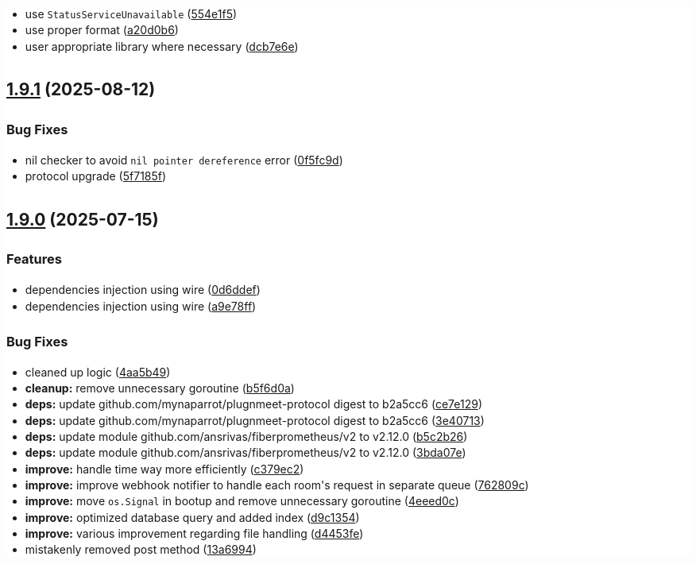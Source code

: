 * use `StatusServiceUnavailable` ([554e1f5](https://github.com/sanyaade-teachings/plugNmeet-server/commit/554e1f5e8167ccf2bb91b796f5ffc2369f598908))
* use proper format ([a20d0b6](https://github.com/sanyaade-teachings/plugNmeet-server/commit/a20d0b6b99016483d5ebf32eb96a9cb2a8066cad))
* user appropriate library where necessary ([dcb7e6e](https://github.com/sanyaade-teachings/plugNmeet-server/commit/dcb7e6e4c866ffab512e8fef9afab7e9fb5205b6))

## [1.9.1](https://github.com/mynaparrot/plugNmeet-server/compare/v1.9.0...v1.9.1) (2025-08-12)


### Bug Fixes

* nil checker to avoid `nil pointer dereference` error ([0f5fc9d](https://github.com/mynaparrot/plugNmeet-server/commit/0f5fc9d25e911ccbed9394f8387ac620a5abf885))
* protocol upgrade ([5f7185f](https://github.com/mynaparrot/plugNmeet-server/commit/5f7185fd502f0f3cf651750571a7d7ffea353d1e))

## [1.9.0](https://github.com/mynaparrot/plugNmeet-server/compare/v1.8.4...v1.9.0) (2025-07-15)


### Features

* dependencies injection using wire ([0d6ddef](https://github.com/mynaparrot/plugNmeet-server/commit/0d6ddefc6b718d7c546ab0b582c21ed46062cf02))
* dependencies injection using wire ([a9e78ff](https://github.com/mynaparrot/plugNmeet-server/commit/a9e78ff03942386ce3d6177f8a7e8aabbd2f0a17))


### Bug Fixes

* cleaned up logic ([4aa5b49](https://github.com/mynaparrot/plugNmeet-server/commit/4aa5b4930286af2d5379cafc3b914bcf36cde083))
* **cleanup:** remove unnecessary goroutine ([b5f6d0a](https://github.com/mynaparrot/plugNmeet-server/commit/b5f6d0a82a232ad3d97ef82ffe4bfe47a86407ac))
* **deps:** update github.com/mynaparrot/plugnmeet-protocol digest to b2a5cc6 ([ce7e129](https://github.com/mynaparrot/plugNmeet-server/commit/ce7e12944665765bc7918d6fe1d5425bd413748a))
* **deps:** update github.com/mynaparrot/plugnmeet-protocol digest to b2a5cc6 ([3e40713](https://github.com/mynaparrot/plugNmeet-server/commit/3e4071398f9c55b6e305a242f789f0d53126e3e4))
* **deps:** update module github.com/ansrivas/fiberprometheus/v2 to v2.12.0 ([b5c2b26](https://github.com/mynaparrot/plugNmeet-server/commit/b5c2b26cc02fc0be77bbdf660350fccb9a0ab04e))
* **deps:** update module github.com/ansrivas/fiberprometheus/v2 to v2.12.0 ([3bda07e](https://github.com/mynaparrot/plugNmeet-server/commit/3bda07e3d1b7abd4f863547e21aca9a2245d03c6))
* **improve:** handle time way more efficiently ([c379ec2](https://github.com/mynaparrot/plugNmeet-server/commit/c379ec254cb0acf025eb1d7e32e71e0aa44b3601))
* **improve:** improve webhook notifier to handle each room's request in separate queue ([762809c](https://github.com/mynaparrot/plugNmeet-server/commit/762809c4db604251d62c5dc2bac39d6934562d80))
* **improve:** move `os.Signal` in bootup and remove unnecessary goroutine ([4eeed0c](https://github.com/mynaparrot/plugNmeet-server/commit/4eeed0cfedd7f18307b807066a92e1831e3e7be6))
* **improve:** optimized database query and added index ([d9c1354](https://github.com/mynaparrot/plugNmeet-server/commit/d9c135411b4af76bad8d86f4f05708e568d58014))
* **improve:** various improvement regarding file handling ([d4453fe](https://github.com/mynaparrot/plugNmeet-server/commit/d4453fe7535fd1604591dfa5256a7800b0d9cb0a))
* mistakenly removed post method ([13a6994](https://github.com/mynaparrot/plugNmeet-server/commit/13a69947066217a10ce9f58d82aa3cfd1f926fdb))
